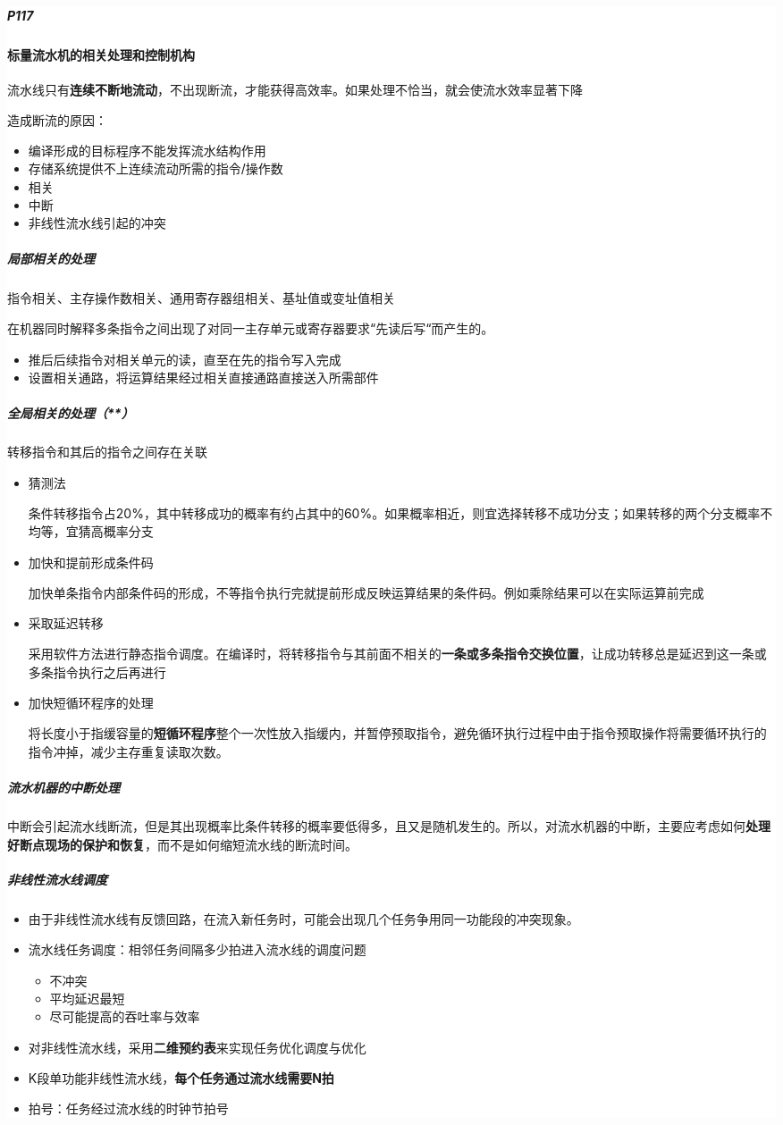 ##### P117

#### 标量流水机的相关处理和控制机构

流水线只有**连续不断地流动**，不出现断流，才能获得高效率。如果处理不恰当，就会使流水效率显著下降

造成断流的原因：

- 编译形成的目标程序不能发挥流水结构作用
- 存储系统提供不上连续流动所需的指令/操作数
- 相关
- 中断
- 非线性流水线引起的冲突

##### 局部相关的处理

指令相关、主存操作数相关、通用寄存器组相关、基址值或变址值相关

在机器同时解释多条指令之间出现了对同一主存单元或寄存器要求“先读后写“而产生的。

- 推后后续指令对相关单元的读，直至在先的指令写入完成
- 设置相关通路，将运算结果经过相关直接通路直接送入所需部件

##### 全局相关的处理（**）

转移指令和其后的指令之间存在关联

- 猜测法

  条件转移指令占20%，其中转移成功的概率有约占其中的60%。如果概率相近，则宜选择转移不成功分支；如果转移的两个分支概率不均等，宜猜高概率分支

- 加快和提前形成条件码

  加快单条指令内部条件码的形成，不等指令执行完就提前形成反映运算结果的条件码。例如乘除结果可以在实际运算前完成

- 采取延迟转移

  采用软件方法进行静态指令调度。在编译时，将转移指令与其前面不相关的**一条或多条指令交换位置**，让成功转移总是延迟到这一条或多条指令执行之后再进行

- 加快短循环程序的处理

  将长度小于指缓容量的**短循环程序**整个一次性放入指缓内，并暂停预取指令，避免循环执行过程中由于指令预取操作将需要循环执行的指令冲掉，减少主存重复读取次数。

##### 流水机器的中断处理

中断会引起流水线断流，但是其出现概率比条件转移的概率要低得多，且又是随机发生的。所以，对流水机器的中断，主要应考虑如何**处理好断点现场的保护和恢复**，而不是如何缩短流水线的断流时间。

##### 非线性流水线调度

- 由于非线性流水线有反馈回路，在流入新任务时，可能会出现几个任务争用同一功能段的冲突现象。

- 流水线任务调度：相邻任务间隔多少拍进入流水线的调度问题
  - 不冲突
  - 平均延迟最短
  - 尽可能提高的吞吐率与效率

- 对非线性流水线，采用**二维预约表**来实现任务优化调度与优化

- K段单功能非线性流水线，**每个任务通过流水线需要N拍**

- 拍号：任务经过流水线的时钟节拍号
